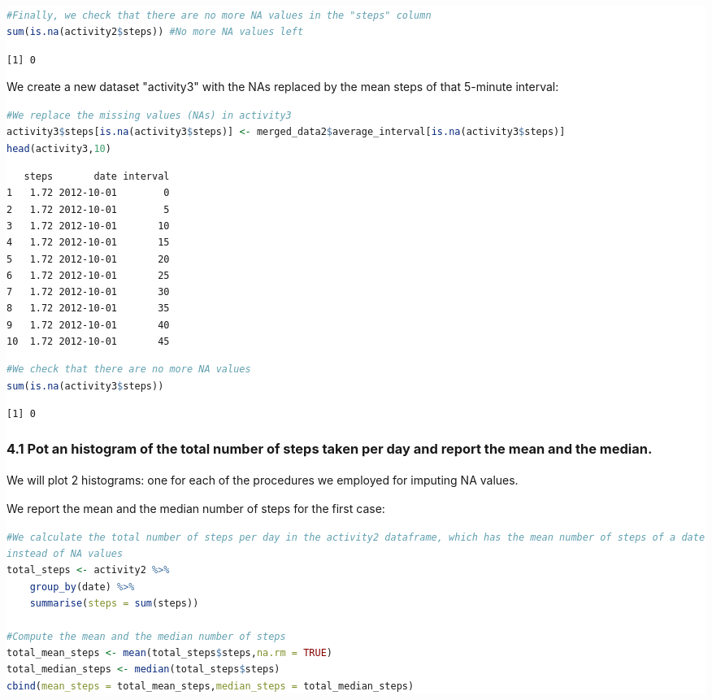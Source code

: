 ```r
#Finally, we check that there are no more NA values in the "steps" column
sum(is.na(activity2$steps)) #No more NA values left
```

```
[1] 0
```

We create a new dataset "activity3" with the NAs replaced by the mean steps of that 5-minute interval:

```r
#We replace the missing values (NAs) in activity3
activity3$steps[is.na(activity3$steps)] <- merged_data2$average_interval[is.na(activity3$steps)]
head(activity3,10)
```

```
   steps       date interval
1   1.72 2012-10-01        0
2   1.72 2012-10-01        5
3   1.72 2012-10-01       10
4   1.72 2012-10-01       15
5   1.72 2012-10-01       20
6   1.72 2012-10-01       25
7   1.72 2012-10-01       30
8   1.72 2012-10-01       35
9   1.72 2012-10-01       40
10  1.72 2012-10-01       45
```

```r
#We check that there are no more NA values
sum(is.na(activity3$steps))
```

```
[1] 0
```

### 4.1 Pot an histogram of the total number of steps taken per day and report the mean and the median.

We will plot 2 histograms: one for each of the procedures we employed for imputing NA values.

We report the mean and the median number of steps for the first case:


```r
#We calculate the total number of steps per day in the activity2 dataframe, which has the mean number of steps of a date instead of NA values
total_steps <- activity2 %>%
    group_by(date) %>%
    summarise(steps = sum(steps))

#Compute the mean and the median number of steps
total_mean_steps <- mean(total_steps$steps,na.rm = TRUE)
total_median_steps <- median(total_steps$steps)
cbind(mean_steps = total_mean_steps,median_steps = total_median_steps)
```
